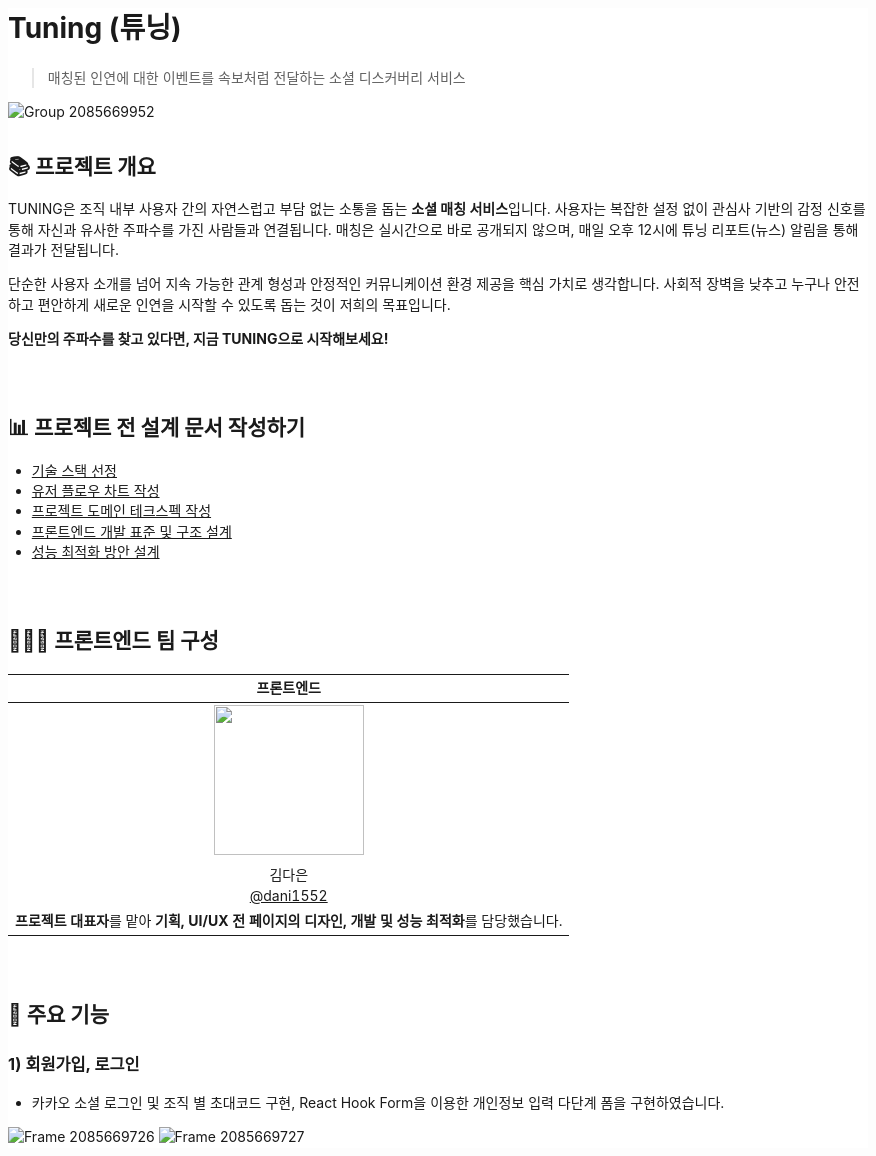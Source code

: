 # Tuning (튜닝)
> 매칭된 인연에 대한 이벤트를 속보처럼 전달하는 소셜 디스커버리 서비스
<img width="1922" height="1080" alt="Group 2085669952" src="https://github.com/user-attachments/assets/73fc8406-8ce2-4ede-aaa7-58911b541026" />
<br>

## 📚 프로젝트 개요

TUNING은 조직 내부 사용자 간의 자연스럽고 부담 없는 소통을 돕는 **소셜 매칭 서비스**입니다. 사용자는 복잡한 설정 없이 관심사 기반의 감정 신호를 통해 자신과 유사한 주파수를 가진 사람들과 연결됩니다. 매칭은 실시간으로 바로 공개되지 않으며, 매일 오후 12시에 튜닝 리포트(뉴스) 알림을 통해 결과가 전달됩니다.

단순한 사용자 소개를 넘어 지속 가능한 관계 형성과 안정적인 커뮤니케이션 환경 제공을 핵심 가치로 생각합니다. 사회적 장벽을 낮추고 누구나 안전하고 편안하게 새로운 인연을 시작할 수 있도록 돕는 것이 저희의 목표입니다.

**당신만의 주파수를 찾고 있다면, 지금 TUNING으로 시작해보세요!**

<br>

## 📊 프로젝트 전 설계 문서 작성하기
* [기술 스택 선정](https://github.com/100-hours-a-week/2-hertz-wiki/wiki/%5BFE%5D-%EA%B8%B0%EC%88%A0%EC%8A%A4%ED%83%9D-%EC%84%A0%EC%A0%95)<br>
* [유저 플로우 차트 작성](https://github.com/100-hours-a-week/2-hertz-wiki/wiki/%5BFE%5D-%EC%9C%A0%EC%A0%80-%ED%94%8C%EB%A1%9C%EC%9A%B0-%EC%B0%A8%ED%8A%B8-%EC%9E%91%EC%84%B1)
* [프로젝트 도메인 테크스펙 작성](https://github.com/100-hours-a-week/2-hertz-wiki/wiki/%5BFE%5D-%ED%94%84%EB%A1%9C%EC%A0%9D%ED%8A%B8-%EB%8F%84%EB%A9%94%EC%9D%B8-%ED%85%8C%ED%81%AC%EC%8A%A4%ED%8E%99-%EC%9E%91%EC%84%B1)
* [프론트엔드 개발 표준 및 구조 설계](https://github.com/100-hours-a-week/2-hertz-wiki/wiki/%5BFE%5D-%ED%94%84%EB%A1%A0%ED%8A%B8%EC%97%94%EB%93%9C-%EA%B0%9C%EB%B0%9C-%ED%91%9C%EC%A4%80-%EB%B0%8F-%EA%B5%AC%EC%A1%B0-%EC%84%A4%EA%B3%84)
* [성능 최적화 방안 설계](https://github.com/100-hours-a-week/2-hertz-wiki/wiki/%5BFE%5D-%EC%84%B1%EB%8A%A5-%EC%B5%9C%EC%A0%81%ED%99%94-%EB%B0%A9%EC%95%88-%EC%84%A4%EA%B3%84)
<br>

## 👩🏻‍💻 프론트엔드 팀 구성
| 프론트엔드 |
|:-:|
|<img src="https://avatars.githubusercontent.com/u/150661115?v=4" width="150" height="150"/> | 
김다은<br/>[@dani1552](https://github.com/dani1552) |
| **프로젝트 대표자**를 맡아 **기획, UI/UX 전 페이지의 디자인, 개발 및 성능 최적화**를 담당했습니다.|
<br>

## 📍 주요 기능

### 1) 회원가입, 로그인
- 카카오 소셜 로그인 및 조직 별 초대코드 구현, React Hook Form을 이용한 개인정보 입력 다단계 폼을 구현하였습니다.
<img width="1920" height="1080" alt="Frame 2085669726" src="https://github.com/user-attachments/assets/f81b9e56-7cf5-41a5-b96d-a2e220c83b9f" />
<img width="1920" height="1080" alt="Frame 2085669727" src="https://github.com/user-attachments/assets/9e366058-d3ac-4de0-9eac-28213645c8df" />
